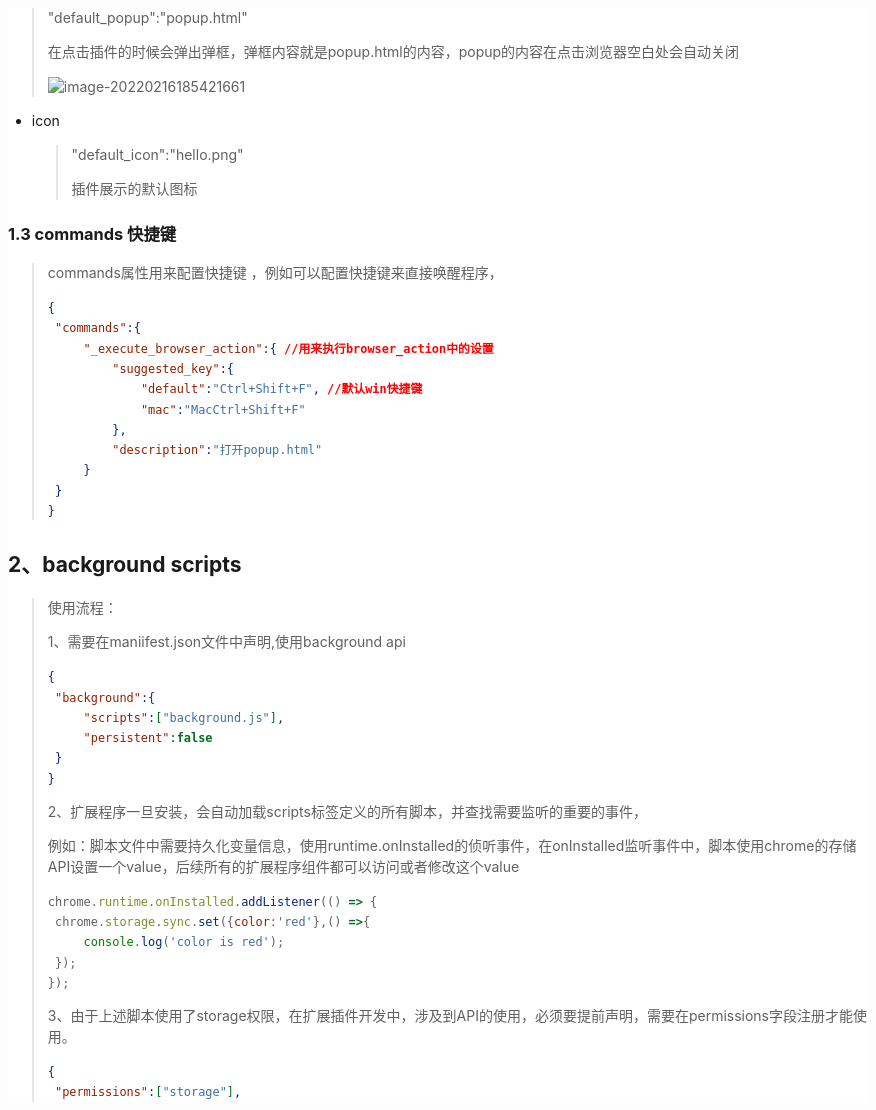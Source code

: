  > "default_popup":"popup.html"   
  >
  > 在点击插件的时候会弹出弹框，弹框内容就是popup.html的内容，popup的内容在点击浏览器空白处会自动关闭
  >
  > ![image-20220216185421661](https://raw.githubusercontent.com/zhaoyb-coder/pic-repo/main/image-20220216185421661.png)

+ icon

  > "default_icon":"hello.png"
  >
  > 插件展示的默认图标

### 1.3 commands 快捷键

> commands属性用来配置快捷键 ，例如可以配置快捷键来直接唤醒程序，
>
> ```json
> {
>  "commands":{
>      "_execute_browser_action":{ //用来执行browser_action中的设置
>          "suggested_key":{
>              "default":"Ctrl+Shift+F", //默认win快捷键
>              "mac":"MacCtrl+Shift+F"
>          },
>          "description":"打开popup.html"
>      }
>  }
> }
> ```

## 2、background scripts

> 使用流程：
>
> 1、需要在maniifest.json文件中声明,使用background api
>
> ```json
> {
>  "background":{
>      "scripts":["background.js"],
>      "persistent":false  
>  }
> }
> ```
>
> 2、扩展程序一旦安装，会自动加载scripts标签定义的所有脚本，并查找需要监听的重要的事件，
>
> 例如：脚本文件中需要持久化变量信息，使用runtime.onInstalled的侦听事件，在onInstalled监听事件中，脚本使用chrome的存储API设置一个value，后续所有的扩展程序组件都可以访问或者修改这个value
>
> ```javascript
> chrome.runtime.onInstalled.addListener(() => {
>  chrome.storage.sync.set({color:'red'},() =>{
>      console.log('color is red');
>  });
> });
> ```
>
> 3、由于上述脚本使用了storage权限，在扩展插件开发中，涉及到API的使用，必须要提前声明，需要在permissions字段注册才能使用。
>
> ```json
> {
>  "permissions":["storage"],